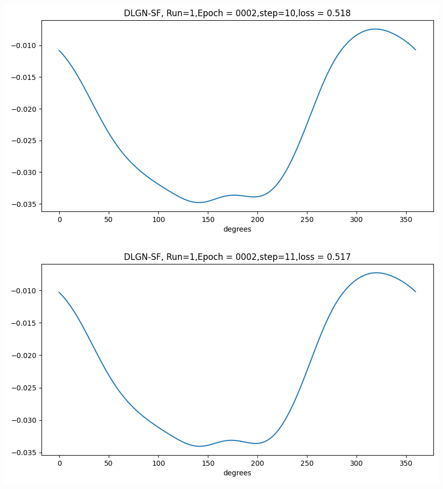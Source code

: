<p align="center"> <img src= 'all_figs/Preds(DLGN-SF, Run=1,Epoch = 0002,step=10,loss = 0.518).png' /> </p>
<p align="center"> <img src= 'all_figs/Preds(DLGN-SF, Run=1,Epoch = 0002,step=11,loss = 0.517).png' /> </p>